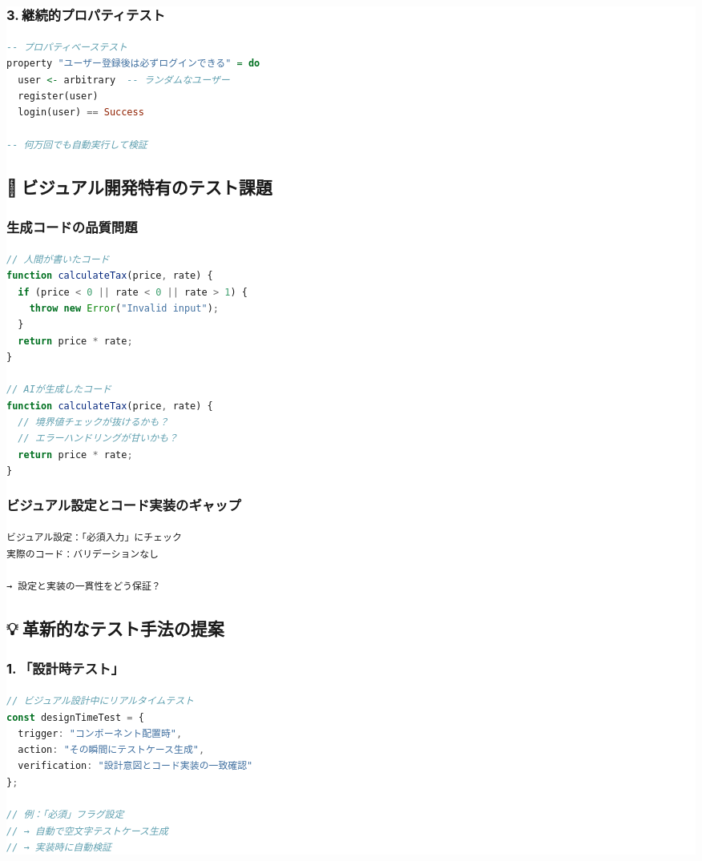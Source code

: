 ### 3. 継続的プロパティテスト

```haskell
-- プロパティベーステスト
property "ユーザー登録後は必ずログインできる" = do
  user <- arbitrary  -- ランダムなユーザー
  register(user)
  login(user) == Success

-- 何万回でも自動実行して検証
```

## 🤔 ビジュアル開発特有のテスト課題

### 生成コードの品質問題

```javascript
// 人間が書いたコード
function calculateTax(price, rate) {
  if (price < 0 || rate < 0 || rate > 1) {
    throw new Error("Invalid input");
  }
  return price * rate;
}

// AIが生成したコード
function calculateTax(price, rate) {
  // 境界値チェックが抜けるかも？
  // エラーハンドリングが甘いかも？
  return price * rate;
}
```

### ビジュアル設定とコード実装のギャップ

```
ビジュアル設定：「必須入力」にチェック
実際のコード：バリデーションなし

→ 設定と実装の一貫性をどう保証？
```

## 💡 革新的なテスト手法の提案

### 1. 「設計時テスト」

```typescript
// ビジュアル設計中にリアルタイムテスト
const designTimeTest = {
  trigger: "コンポーネント配置時",
  action: "その瞬間にテストケース生成",
  verification: "設計意図とコード実装の一致確認"
};

// 例：「必須」フラグ設定
// → 自動で空文字テストケース生成
// → 実装時に自動検証
```
